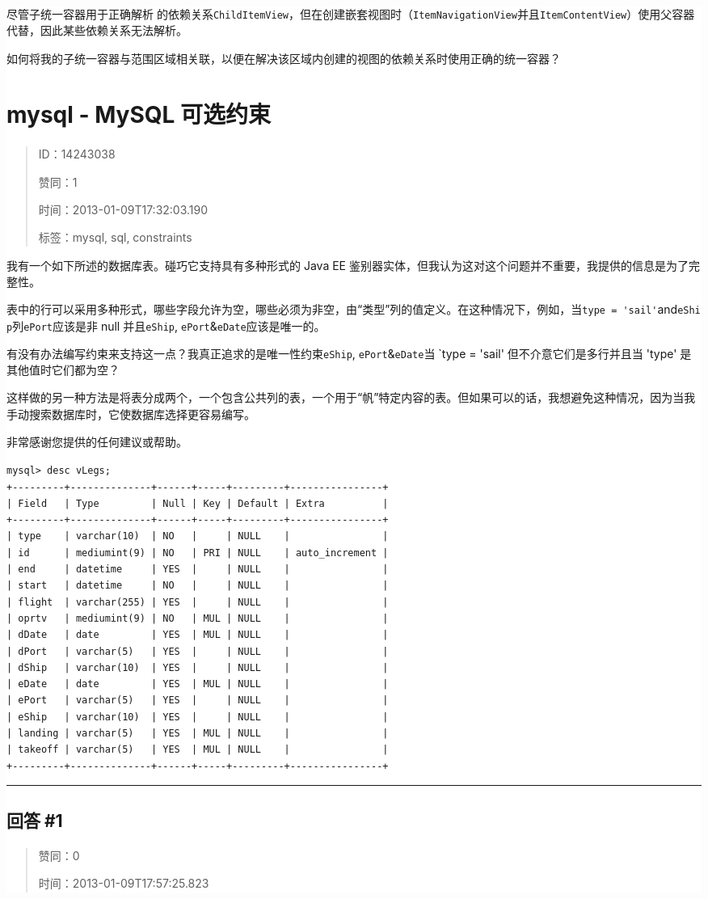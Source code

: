 尽管子统一容器用于正确解析 的依赖关系`ChildItemView`，但在创建嵌套视图时（`ItemNavigationView`并且`ItemContentView`）使用父容器代替，因此某些依赖关系无法解析。

如何将我的子统一容器与范围区域相关联，以便在解决该区域内创建的视图的依赖关系时使用正确的统一容器？

# mysql - MySQL 可选约束

> ID：14243038
> 
> 赞同：1
> 
> 时间：2013-01-09T17:32:03.190
> 
> 标签：mysql, sql, constraints

我有一个如下所述的数据库表。碰巧它支持具有多种形式的 Java EE 鉴别器实体，但我认为这对这个问题并不重要，我提供的信息是为了完整性。

表中的行可以采用多种形式，哪些字段允许为空，哪些必须为非空，由“类型”列的值定义。在这种情况下，例如，当`type = 'sail'`and`eShip`列`ePort`应该是非 null 并且`eShip`, `ePort`&`eDate`应该是唯一的。

有没有办法编写约束来支持这一点？我真正追求的是唯一性约束`eShip`, `ePort`&`eDate`当 `t​​ype = 'sail' 但不介意它们是多行并且当 'type' 是其他值时它们都为空？

这样做的另一种方法是将表分成两个，一个包含公共列的表，一个用于“帆”特定内容的表。但如果可以的话，我想避免这种情况，因为当我手动搜索数据库时，它使数据库选择更容易编写。

非常感谢您提供的任何建议或帮助。

```
mysql> desc vLegs;
+---------+--------------+------+-----+---------+----------------+
| Field   | Type         | Null | Key | Default | Extra          |
+---------+--------------+------+-----+---------+----------------+
| type    | varchar(10)  | NO   |     | NULL    |                | 
| id      | mediumint(9) | NO   | PRI | NULL    | auto_increment | 
| end     | datetime     | YES  |     | NULL    |                | 
| start   | datetime     | NO   |     | NULL    |                | 
| flight  | varchar(255) | YES  |     | NULL    |                | 
| oprtv   | mediumint(9) | NO   | MUL | NULL    |                | 
| dDate   | date         | YES  | MUL | NULL    |                | 
| dPort   | varchar(5)   | YES  |     | NULL    |                | 
| dShip   | varchar(10)  | YES  |     | NULL    |                | 
| eDate   | date         | YES  | MUL | NULL    |                | 
| ePort   | varchar(5)   | YES  |     | NULL    |                | 
| eShip   | varchar(10)  | YES  |     | NULL    |                | 
| landing | varchar(5)   | YES  | MUL | NULL    |                | 
| takeoff | varchar(5)   | YES  | MUL | NULL    |                | 
+---------+--------------+------+-----+---------+----------------+ 
```

* * *

## 回答 #1

> 赞同：0
> 
> 时间：2013-01-09T17:57:25.823
